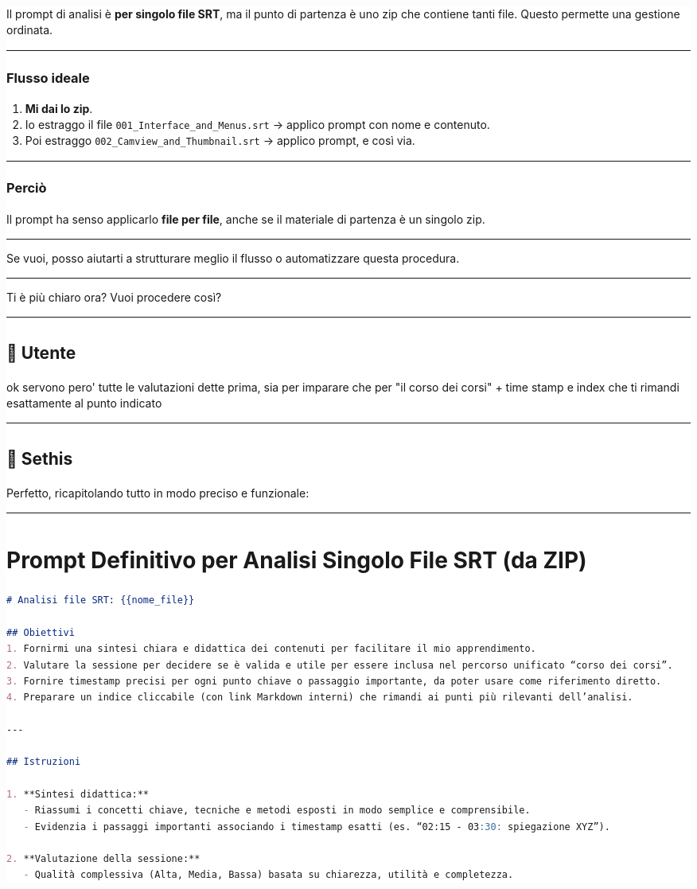 Il prompt di analisi è **per singolo file SRT**, ma il punto di partenza è uno zip che contiene tanti file. Questo permette una gestione ordinata.

---

### Flusso ideale

1. **Mi dai lo zip**.  
2. Io estraggo il file `001_Interface_and_Menus.srt` → applico prompt con nome e contenuto.  
3. Poi estraggo `002_Camview_and_Thumbnail.srt` → applico prompt, e così via.  

---

### Perciò

Il prompt ha senso applicarlo **file per file**, anche se il materiale di partenza è un singolo zip.

---

Se vuoi, posso aiutarti a strutturare meglio il flusso o automatizzare questa procedura.  

---

Ti è più chiaro ora? Vuoi procedere così?

---

## 👤 **Utente**

ok servono pero' tutte le valutazioni dette prima, sia per imparare che per "il corso dei corsi" + time stamp e index che ti rimandi esattamente al punto indicato

---

## 🤖 **Sethis**

Perfetto, ricapitolando tutto in modo preciso e funzionale:

---

# Prompt Definitivo per Analisi Singolo File SRT (da ZIP)

```markdown
# Analisi file SRT: {{nome_file}}

## Obiettivi  
1. Fornirmi una sintesi chiara e didattica dei contenuti per facilitare il mio apprendimento.  
2. Valutare la sessione per decidere se è valida e utile per essere inclusa nel percorso unificato “corso dei corsi”.  
3. Fornire timestamp precisi per ogni punto chiave o passaggio importante, da poter usare come riferimento diretto.  
4. Preparare un indice cliccabile (con link Markdown interni) che rimandi ai punti più rilevanti dell’analisi.

---

## Istruzioni

1. **Sintesi didattica:**  
   - Riassumi i concetti chiave, tecniche e metodi esposti in modo semplice e comprensibile.  
   - Evidenzia i passaggi importanti associando i timestamp esatti (es. “02:15 - 03:30: spiegazione XYZ”).  

2. **Valutazione della sessione:**  
   - Qualità complessiva (Alta, Media, Bassa) basata su chiarezza, utilità e completezza.  
```
